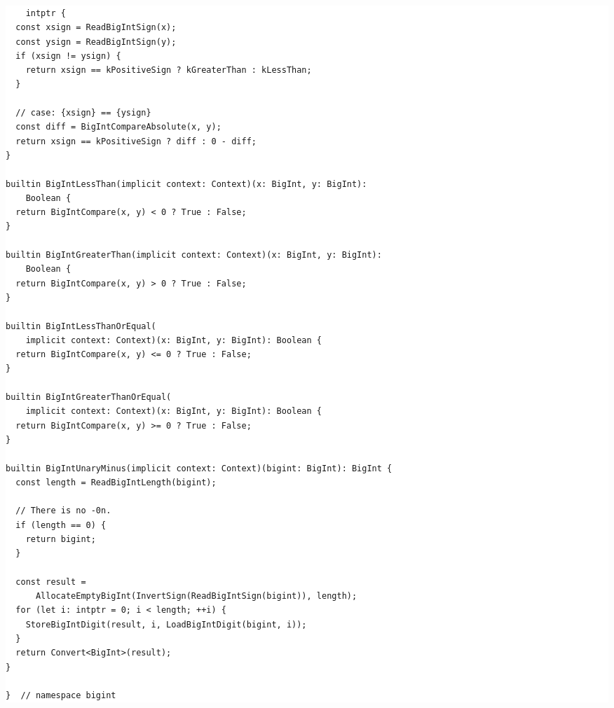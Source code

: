 ```
    intptr {
  const xsign = ReadBigIntSign(x);
  const ysign = ReadBigIntSign(y);
  if (xsign != ysign) {
    return xsign == kPositiveSign ? kGreaterThan : kLessThan;
  }

  // case: {xsign} == {ysign}
  const diff = BigIntCompareAbsolute(x, y);
  return xsign == kPositiveSign ? diff : 0 - diff;
}

builtin BigIntLessThan(implicit context: Context)(x: BigInt, y: BigInt):
    Boolean {
  return BigIntCompare(x, y) < 0 ? True : False;
}

builtin BigIntGreaterThan(implicit context: Context)(x: BigInt, y: BigInt):
    Boolean {
  return BigIntCompare(x, y) > 0 ? True : False;
}

builtin BigIntLessThanOrEqual(
    implicit context: Context)(x: BigInt, y: BigInt): Boolean {
  return BigIntCompare(x, y) <= 0 ? True : False;
}

builtin BigIntGreaterThanOrEqual(
    implicit context: Context)(x: BigInt, y: BigInt): Boolean {
  return BigIntCompare(x, y) >= 0 ? True : False;
}

builtin BigIntUnaryMinus(implicit context: Context)(bigint: BigInt): BigInt {
  const length = ReadBigIntLength(bigint);

  // There is no -0n.
  if (length == 0) {
    return bigint;
  }

  const result =
      AllocateEmptyBigInt(InvertSign(ReadBigIntSign(bigint)), length);
  for (let i: intptr = 0; i < length; ++i) {
    StoreBigIntDigit(result, i, LoadBigIntDigit(bigint, i));
  }
  return Convert<BigInt>(result);
}

}  // namespace bigint
```